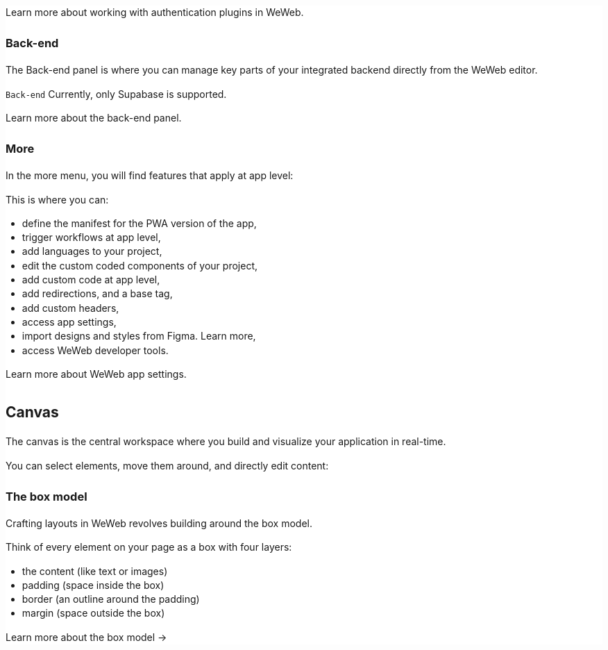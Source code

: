 
Learn more about working with authentication plugins in WeWeb.


### Back-end ​

The Back-end panel is where you can manage key parts of your integrated backend directly from the WeWeb editor.

`Back-end`
Currently, only Supabase is supported.



Learn more about the back-end panel.


### More ​

In the more menu, you will find features that apply at app level:

This is where you can:

- define the manifest for the PWA version of the app,
- trigger workflows at app level,
- add languages to your project,
- edit the custom coded components of your project,
- add custom code at app level,
- add redirections, and a base tag,
- add custom headers,
- access app settings,
- import designs and styles from Figma. Learn more,
- access WeWeb developer tools.

Learn more about WeWeb app settings.


## Canvas ​

The canvas is the central workspace where you build and visualize your application in real-time.

You can select elements, move them around, and directly edit content:




### The box model ​

Crafting layouts in WeWeb revolves building around the box model.

Think of every element on your page as a box with four layers:

- the content (like text or images)
- padding (space inside the box)
- border (an outline around the padding)
- margin (space outside the box)

Learn more about the box model →

